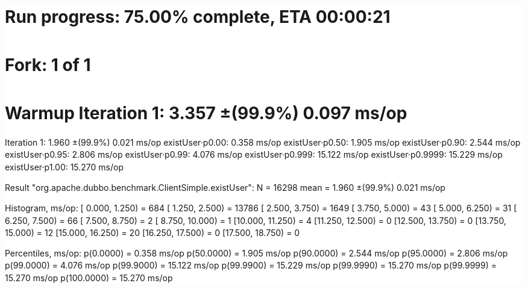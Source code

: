 # Run progress: 75.00% complete, ETA 00:00:21
# Fork: 1 of 1
# Warmup Iteration   1: 3.357 ±(99.9%) 0.097 ms/op
Iteration   1: 1.960 ±(99.9%) 0.021 ms/op
                 existUser·p0.00:   0.358 ms/op
                 existUser·p0.50:   1.905 ms/op
                 existUser·p0.90:   2.544 ms/op
                 existUser·p0.95:   2.806 ms/op
                 existUser·p0.99:   4.076 ms/op
                 existUser·p0.999:  15.122 ms/op
                 existUser·p0.9999: 15.229 ms/op
                 existUser·p1.00:   15.270 ms/op



Result "org.apache.dubbo.benchmark.ClientSimple.existUser":
  N = 16298
  mean =      1.960 ±(99.9%) 0.021 ms/op

  Histogram, ms/op:
    [ 0.000,  1.250) = 684 
    [ 1.250,  2.500) = 13786 
    [ 2.500,  3.750) = 1649 
    [ 3.750,  5.000) = 43 
    [ 5.000,  6.250) = 31 
    [ 6.250,  7.500) = 66 
    [ 7.500,  8.750) = 2 
    [ 8.750, 10.000) = 1 
    [10.000, 11.250) = 4 
    [11.250, 12.500) = 0 
    [12.500, 13.750) = 0 
    [13.750, 15.000) = 12 
    [15.000, 16.250) = 20 
    [16.250, 17.500) = 0 
    [17.500, 18.750) = 0 

  Percentiles, ms/op:
      p(0.0000) =      0.358 ms/op
     p(50.0000) =      1.905 ms/op
     p(90.0000) =      2.544 ms/op
     p(95.0000) =      2.806 ms/op
     p(99.0000) =      4.076 ms/op
     p(99.9000) =     15.122 ms/op
     p(99.9900) =     15.229 ms/op
     p(99.9990) =     15.270 ms/op
     p(99.9999) =     15.270 ms/op
    p(100.0000) =     15.270 ms/op

